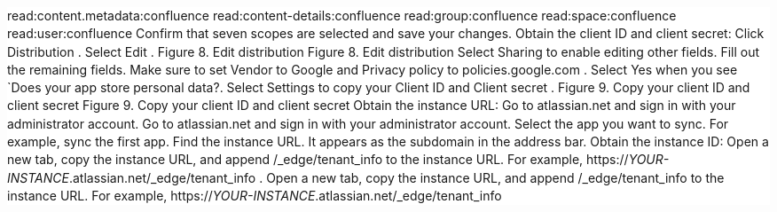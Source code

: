 read:content.metadata:confluence
read:content-details:confluence
read:group:confluence
read:space:confluence
read:user:confluence
Confirm that seven scopes are selected and save your changes.
Obtain the client ID and client secret:
Click
Distribution
.
Select
Edit
.
Figure 8.
Edit distribution
Figure 8.
Edit distribution
Select
Sharing
to enable editing other fields.
Fill out the remaining fields. Make sure to set
Vendor
to
Google
and
Privacy policy
to
policies.google.com
.
Select
Yes
when you see `Does your app store personal data?.
Select
Settings
to copy your
Client ID
and
Client secret
.
Figure 9.
Copy your client ID and client secret
Figure 9.
Copy your client ID and client secret
Obtain the instance URL:
Go to
atlassian.net
and sign in with your
administrator account.
Go to
atlassian.net
and sign in with your
administrator account.
Select the app you want to sync. For example, sync the first app.
Find the instance URL. It appears as the subdomain in the address bar.
Obtain the instance ID:
Open a new tab, copy the instance URL, and append
/_edge/tenant_info
to the instance URL. For example,
https://<var>YOUR-INSTANCE</var>.atlassian.net/_edge/tenant_info
.
Open a new tab, copy the instance URL, and append
/_edge/tenant_info
to the instance URL. For example,
https://<var>YOUR-INSTANCE</var>.atlassian.net/_edge/tenant_info